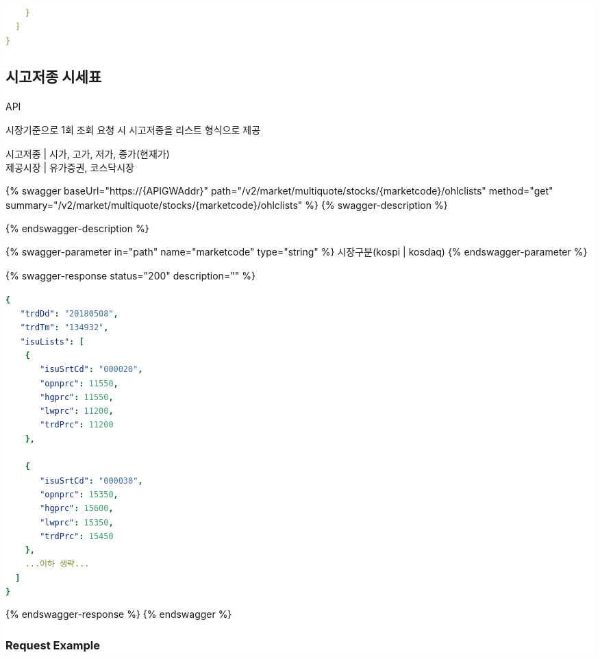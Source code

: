 ```yaml
    } 
  ] 
}
```

## 시고저종 시세표

API

시장기준으로 1회 조회 요청 시 시고저종을 리스트 형식으로 제공

시고저종 | 시가, 고가, 저가, 종가(현재가)\
제공시장 | 유가증권, 코스닥시장

{% swagger baseUrl="https://{APIGWAddr}" path="/v2/market/multiquote/stocks/{marketcode}/ohlclists" method="get" summary="/v2/market/multiquote/stocks/{marketcode}/ohlclists" %}
{% swagger-description %}

{% endswagger-description %}

{% swagger-parameter in="path" name="marketcode" type="string" %}
시장구분(kospi | kosdaq)
{% endswagger-parameter %}

{% swagger-response status="200" description="" %}
```yaml
{
   "trdDd": "20180508",
   "trdTm": "134932",
   "isuLists": [ 
    {
       "isuSrtCd": "000020",
       "opnprc": 11550,
       "hgprc": 11550,
       "lwprc": 11200,
       "trdPrc": 11200 
    },

    {
       "isuSrtCd": "000030",
       "opnprc": 15350,
       "hgprc": 15600,
       "lwprc": 15350,
       "trdPrc": 15450 
    },
    ...이하 생략...
  ]
}
```
{% endswagger-response %}
{% endswagger %}

### Request Example
